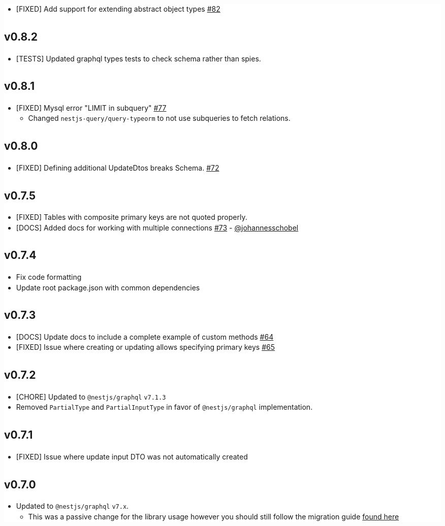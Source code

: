 - [FIXED] Add support for extending abstract object types [#82](https://github.com/doug-martin/nestjs-query/issues/82)

## v0.8.2

- [TESTS] Updated graphql types tests to check schema rather than spies.

## v0.8.1

- [FIXED] Mysql error "LIMIT in subquery" [#77](https://github.com/doug-martin/nestjs-query/issues/77)
  - Changed `nestjs-query/query-typeorm` to not use subqueries to fetch relations.

## v0.8.0

- [FIXED] Defining additional UpdateDtos breaks Schema. [#72](https://github.com/doug-martin/nestjs-query/issues/72)

## v0.7.5

- [FIXED] Tables with composite primary keys are not quoted properly.
- [DOCS] Added docs for working with multiple connections [#73](https://github.com/doug-martin/nestjs-query/pull/73) - [@johannesschobel](https://github.com/johannesschobel)

## v0.7.4

- Fix code formatting
- Update root package.json with common dependencies

## v0.7.3

- [DOCS] Update docs to include a complete example of custom methods [#64](https://github.com/doug-martin/nestjs-query/issues/64)
- [FIXED] Issue where creating or updating allows specifying primary keys [#65](https://github.com/doug-martin/nestjs-query/issues/65)

## v0.7.2

- [CHORE] Updated to `@nestjs/graphql` `v7.1.3`
- Removed `PartialType` and `PartialInputType` in favor of `@nestjs/graphql` implementation.

## v0.7.1

- [FIXED] Issue where update input DTO was not automatically created

## v0.7.0

- Updated to `@nestjs/graphql` `v7.x`.
  - This was a passive change for the library usage however you should still follow the migration guide [found here](https://docs.nestjs.com/migration-guide)
